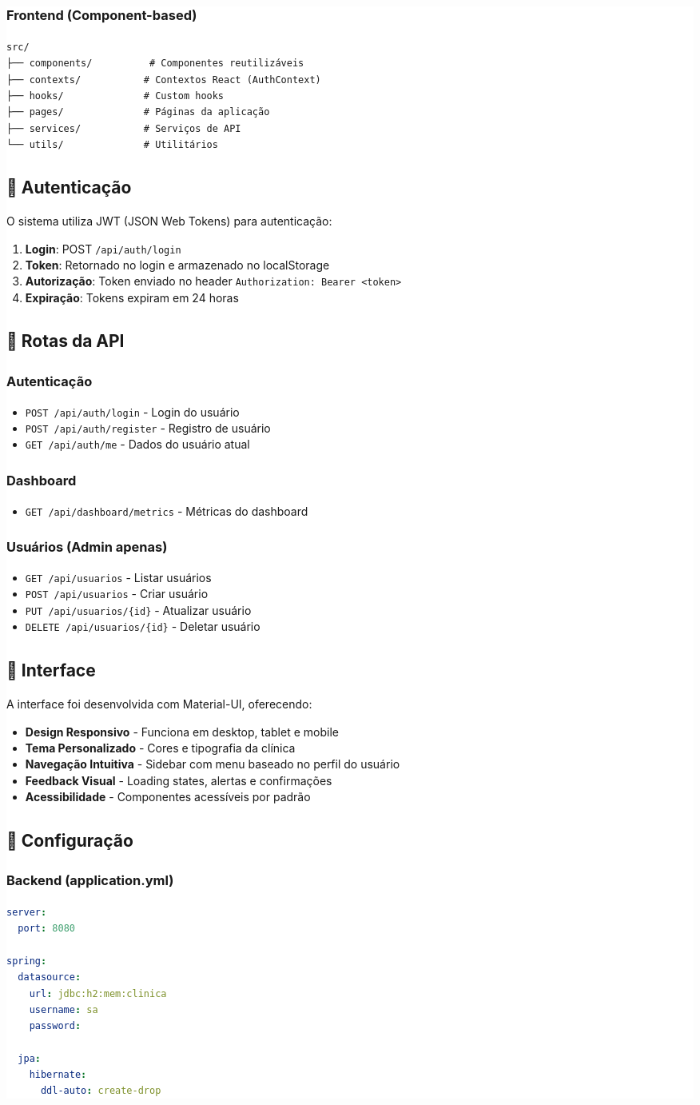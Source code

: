 ### Frontend (Component-based)
```
src/
├── components/          # Componentes reutilizáveis
├── contexts/           # Contextos React (AuthContext)
├── hooks/              # Custom hooks
├── pages/              # Páginas da aplicação
├── services/           # Serviços de API
└── utils/              # Utilitários
```

## 🔐 Autenticação

O sistema utiliza JWT (JSON Web Tokens) para autenticação:

1. **Login**: POST `/api/auth/login`
2. **Token**: Retornado no login e armazenado no localStorage
3. **Autorização**: Token enviado no header `Authorization: Bearer <token>`
4. **Expiração**: Tokens expiram em 24 horas

## 📱 Rotas da API

### Autenticação
- `POST /api/auth/login` - Login do usuário
- `POST /api/auth/register` - Registro de usuário
- `GET /api/auth/me` - Dados do usuário atual

### Dashboard
- `GET /api/dashboard/metrics` - Métricas do dashboard

### Usuários (Admin apenas)
- `GET /api/usuarios` - Listar usuários
- `POST /api/usuarios` - Criar usuário
- `PUT /api/usuarios/{id}` - Atualizar usuário
- `DELETE /api/usuarios/{id}` - Deletar usuário

## 🎨 Interface

A interface foi desenvolvida com Material-UI, oferecendo:

- **Design Responsivo** - Funciona em desktop, tablet e mobile
- **Tema Personalizado** - Cores e tipografia da clínica
- **Navegação Intuitiva** - Sidebar com menu baseado no perfil do usuário
- **Feedback Visual** - Loading states, alertas e confirmações
- **Acessibilidade** - Componentes acessíveis por padrão

## 🔧 Configuração

### Backend (application.yml)
```yaml
server:
  port: 8080

spring:
  datasource:
    url: jdbc:h2:mem:clinica
    username: sa
    password: 
  
  jpa:
    hibernate:
      ddl-auto: create-drop
```